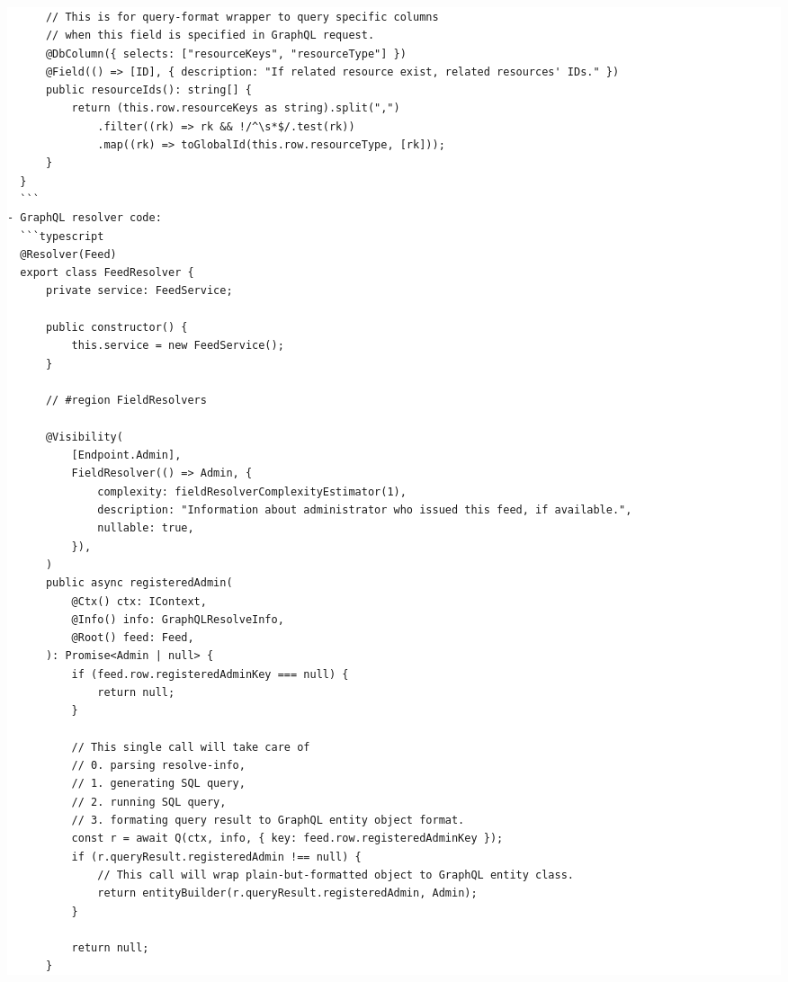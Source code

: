           // This is for query-format wrapper to query specific columns
          // when this field is specified in GraphQL request.
          @DbColumn({ selects: ["resourceKeys", "resourceType"] })
          @Field(() => [ID], { description: "If related resource exist, related resources' IDs." })
          public resourceIds(): string[] {
              return (this.row.resourceKeys as string).split(",")
                  .filter((rk) => rk && !/^\s*$/.test(rk))
                  .map((rk) => toGlobalId(this.row.resourceType, [rk]));
          }
      }
      ```
    - GraphQL resolver code:
      ```typescript
      @Resolver(Feed)
      export class FeedResolver {
          private service: FeedService;

          public constructor() {
              this.service = new FeedService();
          }

          // #region FieldResolvers

          @Visibility(
              [Endpoint.Admin],
              FieldResolver(() => Admin, {
                  complexity: fieldResolverComplexityEstimator(1),
                  description: "Information about administrator who issued this feed, if available.",
                  nullable: true,
              }),
          )
          public async registeredAdmin(
              @Ctx() ctx: IContext,
              @Info() info: GraphQLResolveInfo,
              @Root() feed: Feed,
          ): Promise<Admin | null> {
              if (feed.row.registeredAdminKey === null) {
                  return null;
              }

              // This single call will take care of
              // 0. parsing resolve-info,
              // 1. generating SQL query,
              // 2. running SQL query,
              // 3. formating query result to GraphQL entity object format.
              const r = await Q(ctx, info, { key: feed.row.registeredAdminKey });
              if (r.queryResult.registeredAdmin !== null) {
                  // This call will wrap plain-but-formatted object to GraphQL entity class.
                  return entityBuilder(r.queryResult.registeredAdmin, Admin);
              }

              return null;
          }
